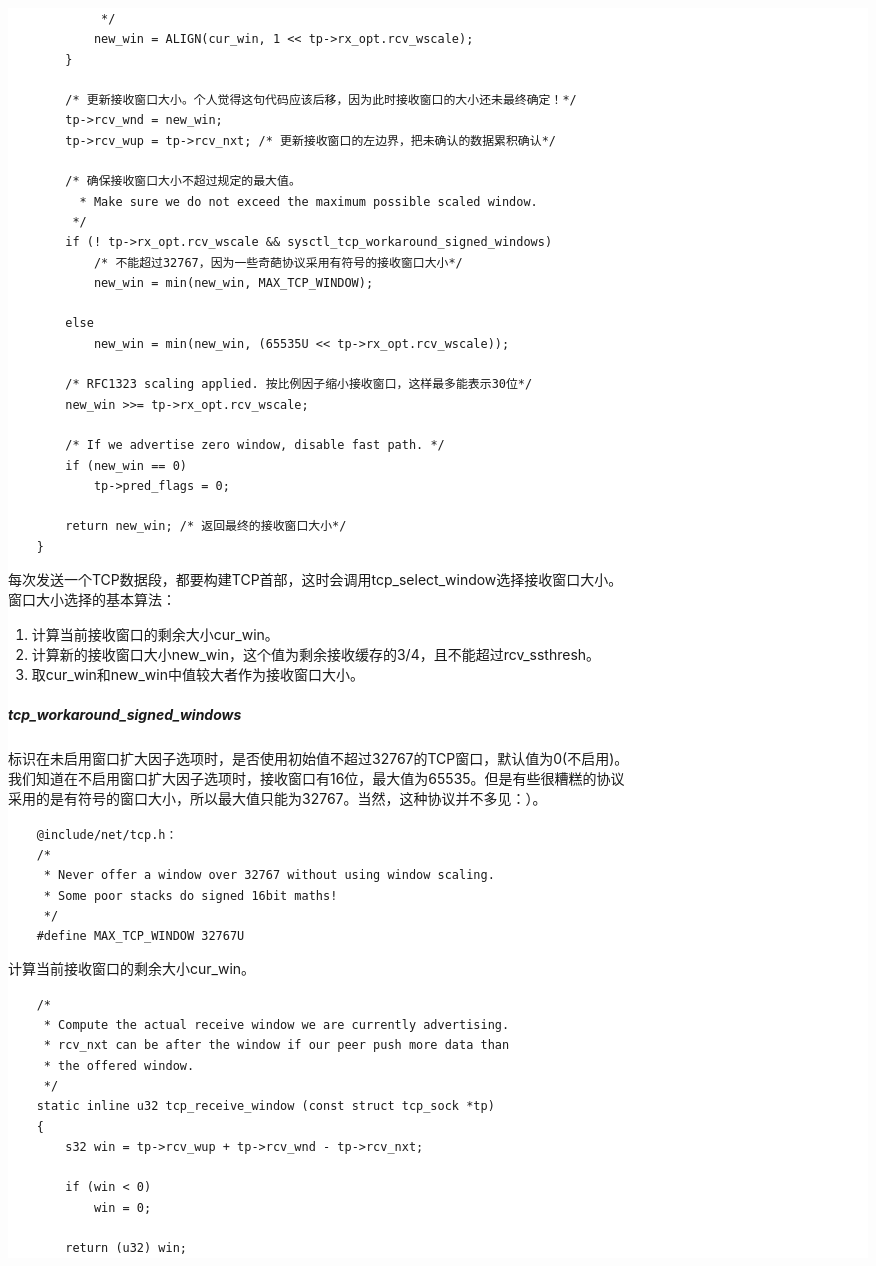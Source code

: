 ```
			 */  
			new_win = ALIGN(cur_win, 1 << tp->rx_opt.rcv_wscale);  
		}  
	  
		/* 更新接收窗口大小。个人觉得这句代码应该后移，因为此时接收窗口的大小还未最终确定！*/  
		tp->rcv_wnd = new_win;  
		tp->rcv_wup = tp->rcv_nxt; /* 更新接收窗口的左边界，把未确认的数据累积确认*/  
	   
		/* 确保接收窗口大小不超过规定的最大值。 
		  * Make sure we do not exceed the maximum possible scaled window. 
		 */  
		if (! tp->rx_opt.rcv_wscale && sysctl_tcp_workaround_signed_windows)  
			/* 不能超过32767，因为一些奇葩协议采用有符号的接收窗口大小*/  
			new_win = min(new_win, MAX_TCP_WINDOW);   
	  
		else  
			new_win = min(new_win, (65535U << tp->rx_opt.rcv_wscale));  
	   
		/* RFC1323 scaling applied. 按比例因子缩小接收窗口，这样最多能表示30位*/  
		new_win >>= tp->rx_opt.rcv_wscale;  
	   
		/* If we advertise zero window, disable fast path. */  
		if (new_win == 0)  
			tp->pred_flags = 0;  
	   
		return new_win; /* 返回最终的接收窗口大小*/  
	}
```

每次发送一个TCP数据段，都要构建TCP首部，这时会调用tcp_select_window选择接收窗口大小。  
窗口大小选择的基本算法：  
1. 计算当前接收窗口的剩余大小cur_win。  
2. 计算新的接收窗口大小new_win，这个值为剩余接收缓存的3/4，且不能超过rcv_ssthresh。  
3. 取cur_win和new_win中值较大者作为接收窗口大小。  

##### tcp_workaround_signed_windows
标识在未启用窗口扩大因子选项时，是否使用初始值不超过32767的TCP窗口，默认值为0(不启用)。  
我们知道在不启用窗口扩大因子选项时，接收窗口有16位，最大值为65535。但是有些很糟糕的协议  
采用的是有符号的窗口大小，所以最大值只能为32767。当然，这种协议并不多见：）。  

```
	@include/net/tcp.h：  
	/* 
	 * Never offer a window over 32767 without using window scaling. 
	 * Some poor stacks do signed 16bit maths!  
	 */  
	#define MAX_TCP_WINDOW 32767U
```

计算当前接收窗口的剩余大小cur_win。

```
	/*  
	 * Compute the actual receive window we are currently advertising. 
	 * rcv_nxt can be after the window if our peer push more data than 
	 * the offered window. 
	 */  
	static inline u32 tcp_receive_window (const struct tcp_sock *tp)  
	{  
		s32 win = tp->rcv_wup + tp->rcv_wnd - tp->rcv_nxt;  
	   
		if (win < 0)  
			win = 0;  
	  
		return (u32) win;  
```
